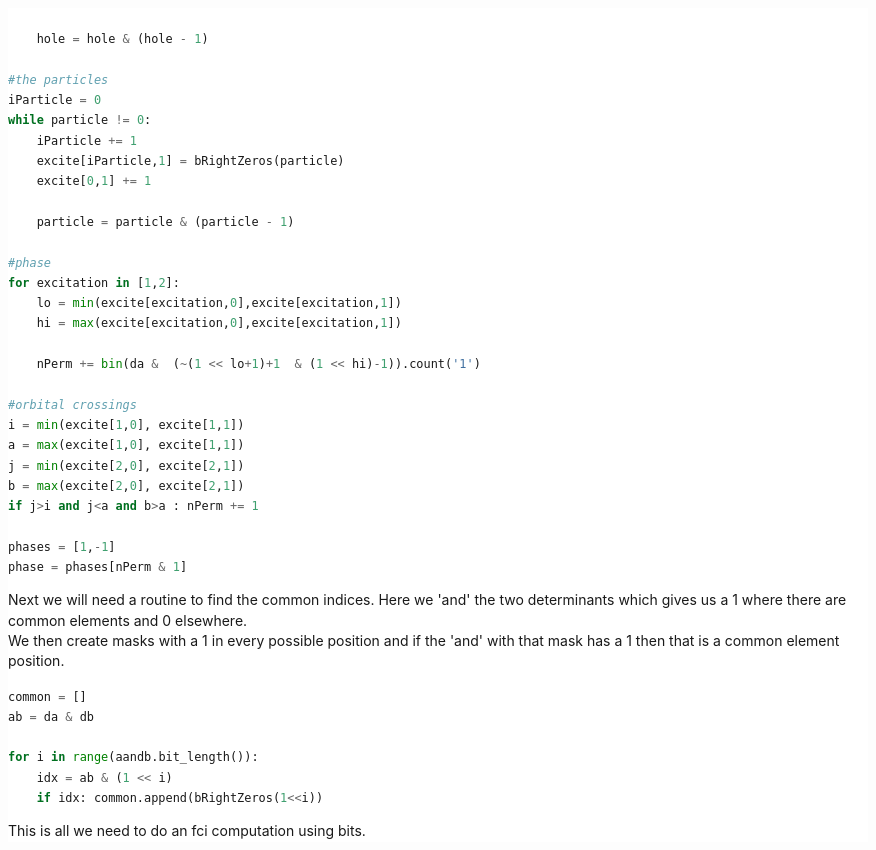 ```python
    
    hole = hole & (hole - 1)

#the particles
iParticle = 0
while particle != 0:
    iParticle += 1
    excite[iParticle,1] = bRightZeros(particle)
    excite[0,1] += 1
    
    particle = particle & (particle - 1)
    
#phase
for excitation in [1,2]:
    lo = min(excite[excitation,0],excite[excitation,1])
    hi = max(excite[excitation,0],excite[excitation,1])

    nPerm += bin(da &  (~(1 << lo+1)+1  & (1 << hi)-1)).count('1')

#orbital crossings
i = min(excite[1,0], excite[1,1])
a = max(excite[1,0], excite[1,1])
j = min(excite[2,0], excite[2,1])
b = max(excite[2,0], excite[2,1])
if j>i and j<a and b>a : nPerm += 1

phases = [1,-1]
phase = phases[nPerm & 1]
```
Next we will need a routine to find the common indices. Here we 'and' the two determinants which gives us a 1 where there are common elements and 0 elsewhere.\
We then create masks with a 1 in every possible position and if the 'and' with that mask has a 1 then that is a common element position.
```python
common = []
ab = da & db

for i in range(aandb.bit_length()):
    idx = ab & (1 << i)
    if idx: common.append(bRightZeros(1<<i))
```
This is all we need to do an fci computation using bits.


    



  
 
